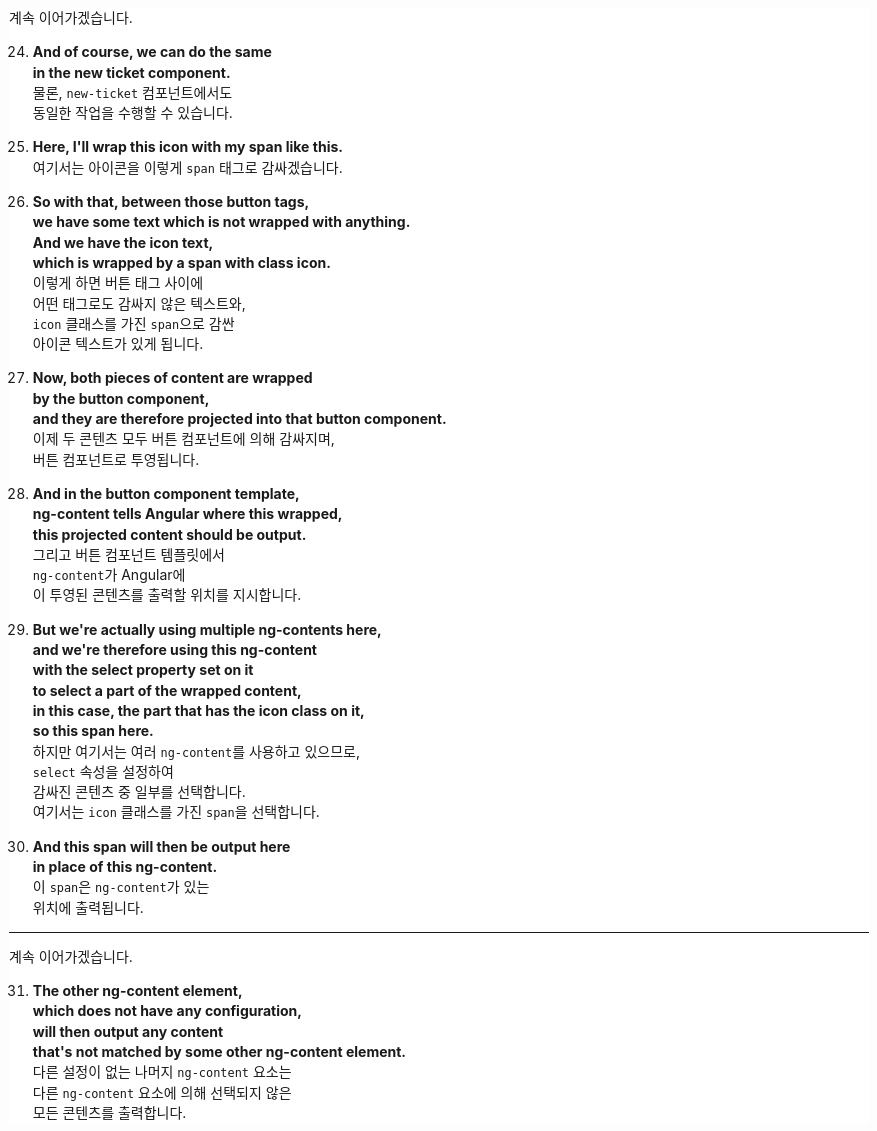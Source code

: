 
계속 이어가겠습니다.

24. **And of course, we can do the same**  
    **in the new ticket component.**  
    물론, `new-ticket` 컴포넌트에서도  
    동일한 작업을 수행할 수 있습니다.

25. **Here, I'll wrap this icon with my span like this.**  
    여기서는 아이콘을 이렇게 `span` 태그로 감싸겠습니다.

26. **So with that, between those button tags,**  
    **we have some text which is not wrapped with anything.**  
    **And we have the icon text,**  
    **which is wrapped by a span with class icon.**  
    이렇게 하면 버튼 태그 사이에  
    어떤 태그로도 감싸지 않은 텍스트와,  
    `icon` 클래스를 가진 `span`으로 감싼  
    아이콘 텍스트가 있게 됩니다.

27. **Now, both pieces of content are wrapped**  
    **by the button component,**  
    **and they are therefore projected into that button component.**  
    이제 두 콘텐츠 모두 버튼 컴포넌트에 의해 감싸지며,  
    버튼 컴포넌트로 투영됩니다.

28. **And in the button component template,**  
    **ng-content tells Angular where this wrapped,**  
    **this projected content should be output.**  
    그리고 버튼 컴포넌트 템플릿에서  
    `ng-content`가 Angular에  
    이 투영된 콘텐츠를 출력할 위치를 지시합니다.

29. **But we're actually using multiple ng-contents here,**  
    **and we're therefore using this ng-content**  
    **with the select property set on it**  
    **to select a part of the wrapped content,**  
    **in this case, the part that has the icon class on it,**  
    **so this span here.**  
    하지만 여기서는 여러 `ng-content`를 사용하고 있으므로,  
    `select` 속성을 설정하여  
    감싸진 콘텐츠 중 일부를 선택합니다.  
    여기서는 `icon` 클래스를 가진 `span`을 선택합니다.

30. **And this span will then be output here**  
    **in place of this ng-content.**  
    이 `span`은 `ng-content`가 있는  
    위치에 출력됩니다.

---

계속 이어가겠습니다.

31. **The other ng-content element,**  
    **which does not have any configuration,**  
    **will then output any content**  
    **that's not matched by some other ng-content element.**  
    다른 설정이 없는 나머지 `ng-content` 요소는  
    다른 `ng-content` 요소에 의해 선택되지 않은  
    모든 콘텐츠를 출력합니다.
